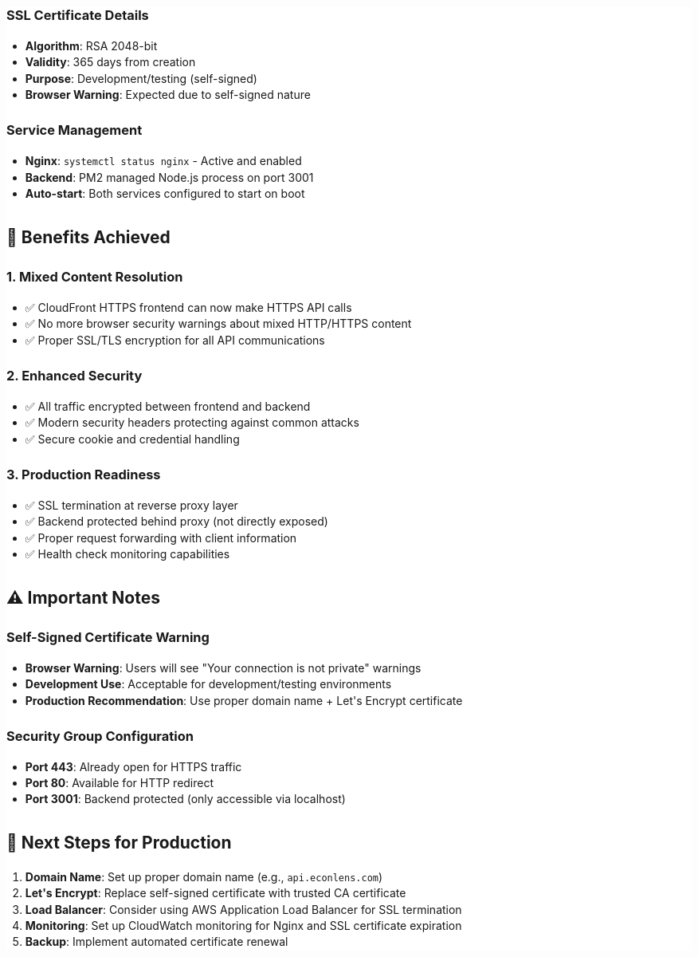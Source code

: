 ### SSL Certificate Details
- **Algorithm**: RSA 2048-bit
- **Validity**: 365 days from creation
- **Purpose**: Development/testing (self-signed)
- **Browser Warning**: Expected due to self-signed nature

### Service Management
- **Nginx**: `systemctl status nginx` - Active and enabled
- **Backend**: PM2 managed Node.js process on port 3001
- **Auto-start**: Both services configured to start on boot

## 🚀 Benefits Achieved

### 1. Mixed Content Resolution
- ✅ CloudFront HTTPS frontend can now make HTTPS API calls
- ✅ No more browser security warnings about mixed HTTP/HTTPS content
- ✅ Proper SSL/TLS encryption for all API communications

### 2. Enhanced Security
- ✅ All traffic encrypted between frontend and backend
- ✅ Modern security headers protecting against common attacks
- ✅ Secure cookie and credential handling

### 3. Production Readiness
- ✅ SSL termination at reverse proxy layer
- ✅ Backend protected behind proxy (not directly exposed)
- ✅ Proper request forwarding with client information
- ✅ Health check monitoring capabilities

## ⚠️ Important Notes

### Self-Signed Certificate Warning
- **Browser Warning**: Users will see "Your connection is not private" warnings
- **Development Use**: Acceptable for development/testing environments
- **Production Recommendation**: Use proper domain name + Let's Encrypt certificate

### Security Group Configuration
- **Port 443**: Already open for HTTPS traffic
- **Port 80**: Available for HTTP redirect
- **Port 3001**: Backend protected (only accessible via localhost)

## 🔄 Next Steps for Production

1. **Domain Name**: Set up proper domain name (e.g., `api.econlens.com`)
2. **Let's Encrypt**: Replace self-signed certificate with trusted CA certificate
3. **Load Balancer**: Consider using AWS Application Load Balancer for SSL termination
4. **Monitoring**: Set up CloudWatch monitoring for Nginx and SSL certificate expiration
5. **Backup**: Implement automated certificate renewal
